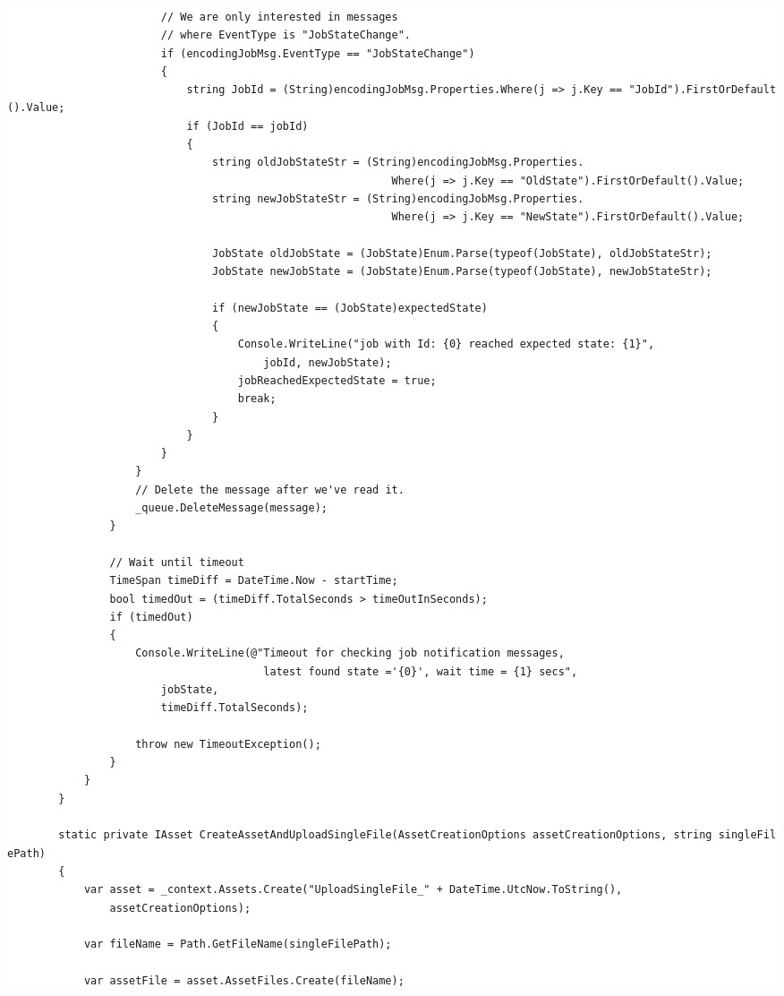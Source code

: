                             // We are only interested in messages
                            // where EventType is "JobStateChange".
                            if (encodingJobMsg.EventType == "JobStateChange")
                            {
                                string JobId = (String)encodingJobMsg.Properties.Where(j => j.Key == "JobId").FirstOrDefault().Value;
                                if (JobId == jobId)
                                {
                                    string oldJobStateStr = (String)encodingJobMsg.Properties.
                                                                Where(j => j.Key == "OldState").FirstOrDefault().Value;
                                    string newJobStateStr = (String)encodingJobMsg.Properties.
                                                                Where(j => j.Key == "NewState").FirstOrDefault().Value;

                                    JobState oldJobState = (JobState)Enum.Parse(typeof(JobState), oldJobStateStr);
                                    JobState newJobState = (JobState)Enum.Parse(typeof(JobState), newJobStateStr);

                                    if (newJobState == (JobState)expectedState)
                                    {
                                        Console.WriteLine("job with Id: {0} reached expected state: {1}",
                                            jobId, newJobState);
                                        jobReachedExpectedState = true;
                                        break;
                                    }
                                }
                            }
                        }
                        // Delete the message after we've read it.
                        _queue.DeleteMessage(message);
                    }

                    // Wait until timeout
                    TimeSpan timeDiff = DateTime.Now - startTime;
                    bool timedOut = (timeDiff.TotalSeconds > timeOutInSeconds);
                    if (timedOut)
                    {
                        Console.WriteLine(@"Timeout for checking job notification messages,
                                            latest found state ='{0}', wait time = {1} secs",
                            jobState,
                            timeDiff.TotalSeconds);

                        throw new TimeoutException();
                    }
                }
            }

            static private IAsset CreateAssetAndUploadSingleFile(AssetCreationOptions assetCreationOptions, string singleFilePath)
            {
                var asset = _context.Assets.Create("UploadSingleFile_" + DateTime.UtcNow.ToString(),
                    assetCreationOptions);

                var fileName = Path.GetFileName(singleFilePath);

                var assetFile = asset.AssetFiles.Create(fileName);
